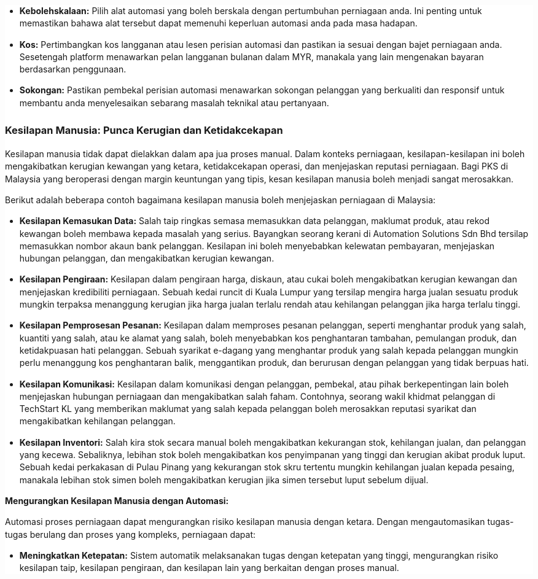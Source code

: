 * **Kebolehskalaan:**  Pilih alat automasi yang boleh berskala dengan pertumbuhan perniagaan anda.  Ini penting untuk memastikan bahawa alat tersebut dapat memenuhi keperluan automasi anda pada masa hadapan.

* **Kos:**  Pertimbangkan kos langganan atau lesen perisian automasi dan pastikan ia sesuai dengan bajet perniagaan anda.  Sesetengah platform menawarkan pelan langganan bulanan dalam MYR, manakala yang lain mengenakan bayaran berdasarkan penggunaan.

* **Sokongan:**  Pastikan pembekal perisian automasi menawarkan sokongan pelanggan yang berkualiti dan responsif untuk membantu anda menyelesaikan sebarang masalah teknikal atau pertanyaan.

### Kesilapan Manusia: Punca Kerugian dan Ketidakcekapan

Kesilapan manusia tidak dapat dielakkan dalam apa jua proses manual.  Dalam konteks perniagaan, kesilapan-kesilapan ini boleh mengakibatkan kerugian kewangan yang ketara, ketidakcekapan operasi, dan menjejaskan reputasi perniagaan.  Bagi PKS di Malaysia yang beroperasi dengan margin keuntungan yang tipis, kesan kesilapan manusia boleh menjadi sangat merosakkan.

Berikut adalah beberapa contoh bagaimana kesilapan manusia boleh menjejaskan perniagaan di Malaysia:

* **Kesilapan Kemasukan Data:**  Salah taip ringkas semasa memasukkan data pelanggan, maklumat produk, atau rekod kewangan boleh membawa kepada masalah yang serius.  Bayangkan seorang kerani di Automation Solutions Sdn Bhd tersilap memasukkan nombor akaun bank pelanggan.  Kesilapan ini boleh menyebabkan kelewatan pembayaran, menjejaskan hubungan pelanggan, dan mengakibatkan kerugian kewangan.

* **Kesilapan Pengiraan:**  Kesilapan dalam pengiraan harga, diskaun, atau cukai boleh mengakibatkan kerugian kewangan dan menjejaskan kredibiliti perniagaan.  Sebuah kedai runcit di Kuala Lumpur yang tersilap mengira harga jualan sesuatu produk mungkin terpaksa menanggung kerugian jika harga jualan terlalu rendah atau kehilangan pelanggan jika harga terlalu tinggi.

* **Kesilapan Pemprosesan Pesanan:**  Kesilapan dalam memproses pesanan pelanggan, seperti menghantar produk yang salah, kuantiti yang salah, atau ke alamat yang salah, boleh menyebabkan kos penghantaran tambahan, pemulangan produk, dan ketidakpuasan hati pelanggan.  Sebuah syarikat e-dagang yang menghantar produk yang salah kepada pelanggan mungkin perlu menanggung kos penghantaran balik, menggantikan produk, dan berurusan dengan pelanggan yang tidak berpuas hati.

* **Kesilapan Komunikasi:**  Kesilapan dalam komunikasi dengan pelanggan, pembekal, atau pihak berkepentingan lain boleh menjejaskan hubungan perniagaan dan mengakibatkan salah faham.  Contohnya, seorang wakil khidmat pelanggan di TechStart KL yang memberikan maklumat yang salah kepada pelanggan boleh merosakkan reputasi syarikat dan mengakibatkan kehilangan pelanggan.

* **Kesilapan Inventori:**  Salah kira stok secara manual boleh mengakibatkan kekurangan stok, kehilangan jualan, dan pelanggan yang kecewa.  Sebaliknya, lebihan stok boleh mengakibatkan kos penyimpanan yang tinggi dan kerugian akibat produk luput.  Sebuah kedai perkakasan di Pulau Pinang yang kekurangan stok skru tertentu mungkin kehilangan jualan kepada pesaing, manakala lebihan stok simen boleh mengakibatkan kerugian jika simen tersebut luput sebelum dijual.

**Mengurangkan Kesilapan Manusia dengan Automasi:**

Automasi proses perniagaan dapat mengurangkan risiko kesilapan manusia dengan ketara.  Dengan mengautomasikan tugas-tugas berulang dan proses yang kompleks, perniagaan dapat:

* **Meningkatkan Ketepatan:**  Sistem automatik melaksanakan tugas dengan ketepatan yang tinggi, mengurangkan risiko kesilapan taip, kesilapan pengiraan, dan kesilapan lain yang berkaitan dengan proses manual.
